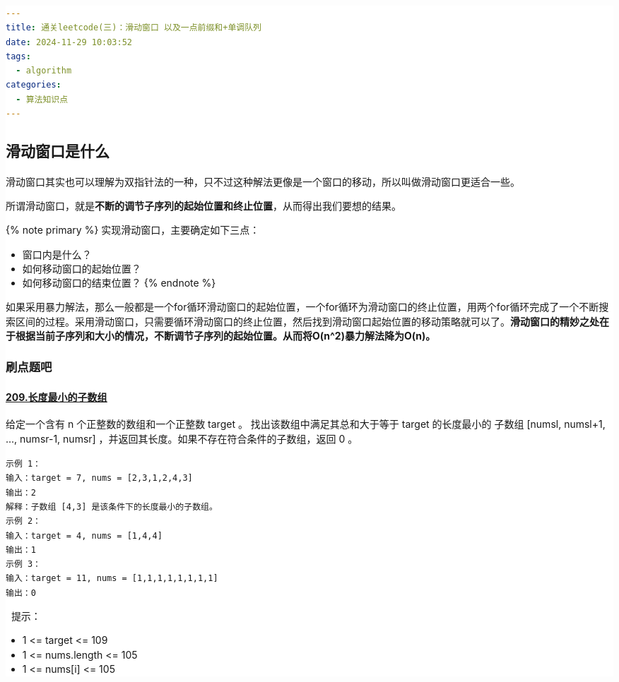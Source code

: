 ```yaml
---
title: 通关leetcode(三)：滑动窗口 以及一点前缀和+单调队列
date: 2024-11-29 10:03:52
tags:
  - algorithm
categories:
  - 算法知识点
---
```


## 滑动窗口是什么

滑动窗口其实也可以理解为双指针法的一种，只不过这种解法更像是一个窗口的移动，所以叫做滑动窗口更适合一些。

所谓滑动窗口，就是**不断的调节子序列的起始位置和终止位置**，从而得出我们要想的结果。

{% note primary %}
实现滑动窗口，主要确定如下三点：
* 窗口内是什么？
* 如何移动窗口的起始位置？
* 如何移动窗口的结束位置？
{% endnote %}

如果采用暴力解法，那么一般都是一个for循环滑动窗口的起始位置，一个for循环为滑动窗口的终止位置，用两个for循环完成了一个不断搜索区间的过程。采用滑动窗口，只需要循环滑动窗口的终止位置，然后找到滑动窗口起始位置的移动策略就可以了。<b>滑动窗口的精妙之处在于根据当前子序列和大小的情况，不断调节子序列的起始位置。从而将O(n^2)暴力解法降为O(n)。</b>

### 刷点题吧

#### [209.长度最小的子数组](https://leetcode.cn/problems/minimum-size-subarray-sum/description/)

给定一个含有 n 个正整数的数组和一个正整数 target 。
找出该数组中满足其总和大于等于 target 的长度最小的 子数组 [numsl, numsl+1, ..., numsr-1, numsr] ，并返回其长度。如果不存在符合条件的子数组，返回 0 。
 
```
示例 1：
输入：target = 7, nums = [2,3,1,2,4,3]
输出：2
解释：子数组 [4,3] 是该条件下的长度最小的子数组。
示例 2：
输入：target = 4, nums = [1,4,4]
输出：1
示例 3：
输入：target = 11, nums = [1,1,1,1,1,1,1,1]
输出：0
```
 
提示：
- 1 <= target <= 109
- 1 <= nums.length <= 105
- 1 <= nums[i] <= 105
 